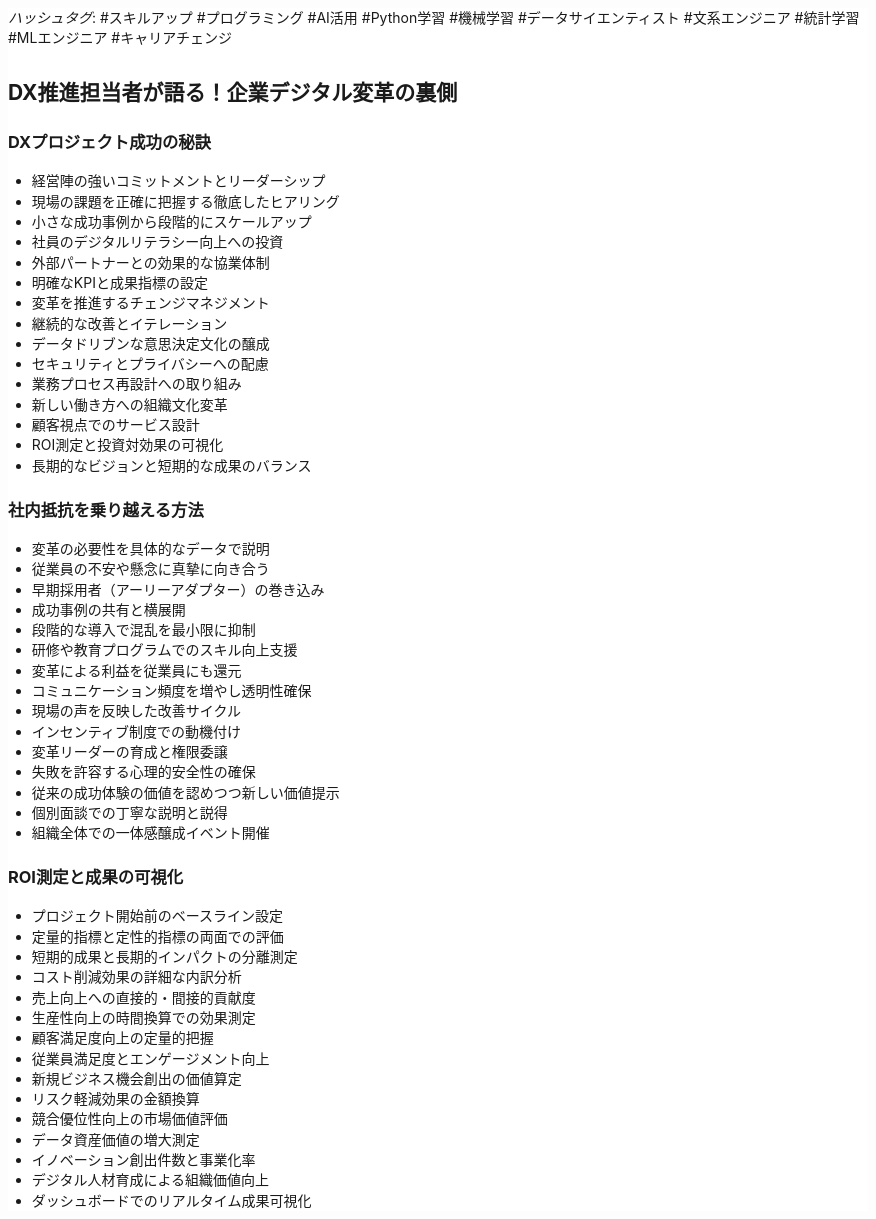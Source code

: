 *ハッシュタグ*: #スキルアップ #プログラミング #AI活用 #Python学習 #機械学習 #データサイエンティスト #文系エンジニア #統計学習 #MLエンジニア #キャリアチェンジ

## DX推進担当者が語る！企業デジタル変革の裏側

### DXプロジェクト成功の秘訣
- 経営陣の強いコミットメントとリーダーシップ
- 現場の課題を正確に把握する徹底したヒアリング
- 小さな成功事例から段階的にスケールアップ
- 社員のデジタルリテラシー向上への投資
- 外部パートナーとの効果的な協業体制
- 明確なKPIと成果指標の設定
- 変革を推進するチェンジマネジメント
- 継続的な改善とイテレーション
- データドリブンな意思決定文化の醸成
- セキュリティとプライバシーへの配慮
- 業務プロセス再設計への取り組み
- 新しい働き方への組織文化変革
- 顧客視点でのサービス設計
- ROI測定と投資対効果の可視化
- 長期的なビジョンと短期的な成果のバランス

### 社内抵抗を乗り越える方法
- 変革の必要性を具体的なデータで説明
- 従業員の不安や懸念に真摯に向き合う
- 早期採用者（アーリーアダプター）の巻き込み
- 成功事例の共有と横展開
- 段階的な導入で混乱を最小限に抑制
- 研修や教育プログラムでのスキル向上支援
- 変革による利益を従業員にも還元
- コミュニケーション頻度を増やし透明性確保
- 現場の声を反映した改善サイクル
- インセンティブ制度での動機付け
- 変革リーダーの育成と権限委譲
- 失敗を許容する心理的安全性の確保
- 従来の成功体験の価値を認めつつ新しい価値提示
- 個別面談での丁寧な説明と説得
- 組織全体での一体感醸成イベント開催

### ROI測定と成果の可視化
- プロジェクト開始前のベースライン設定
- 定量的指標と定性的指標の両面での評価
- 短期的成果と長期的インパクトの分離測定
- コスト削減効果の詳細な内訳分析
- 売上向上への直接的・間接的貢献度
- 生産性向上の時間換算での効果測定
- 顧客満足度向上の定量的把握
- 従業員満足度とエンゲージメント向上
- 新規ビジネス機会創出の価値算定
- リスク軽減効果の金額換算
- 競合優位性向上の市場価値評価
- データ資産価値の増大測定
- イノベーション創出件数と事業化率
- デジタル人材育成による組織価値向上
- ダッシュボードでのリアルタイム成果可視化

